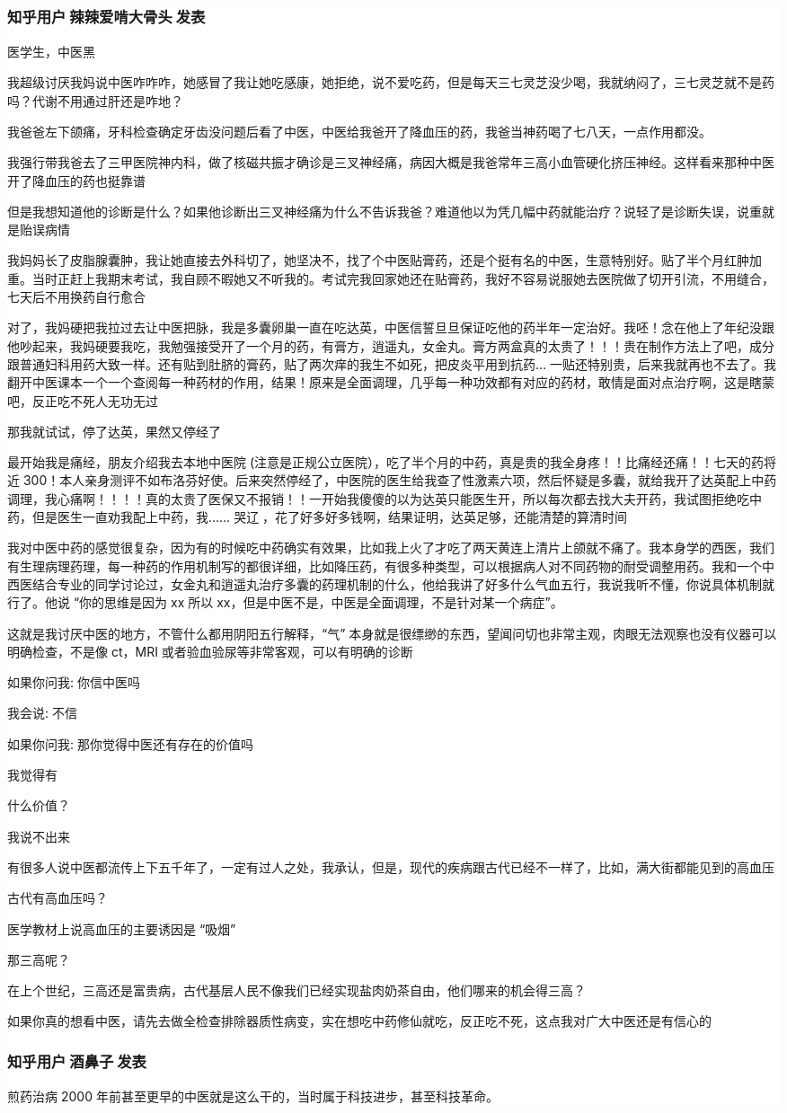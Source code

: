     
    
### 知乎用户 辣辣爱啃大骨头 发表
    
医学生，中医黑

我超级讨厌我妈说中医咋咋咋，她感冒了我让她吃感康，她拒绝，说不爱吃药，但是每天三七灵芝没少喝，我就纳闷了，三七灵芝就不是药吗？代谢不用通过肝还是咋地？

我爸爸左下颌痛，牙科检查确定牙齿没问题后看了中医，中医给我爸开了降血压的药，我爸当神药喝了七八天，一点作用都没。

我强行带我爸去了三甲医院神内科，做了核磁共振才确诊是三叉神经痛，病因大概是我爸常年三高小血管硬化挤压神经。这样看来那种中医开了降血压的药也挺靠谱

但是我想知道他的诊断是什么？如果他诊断出三叉神经痛为什么不告诉我爸？难道他以为凭几幅中药就能治疗？说轻了是诊断失误，说重就是贻误病情

我妈妈长了皮脂腺囊肿，我让她直接去外科切了，她坚决不，找了个中医贴膏药，还是个挺有名的中医，生意特别好。贴了半个月红肿加重。当时正赶上我期末考试，我自顾不暇她又不听我的。考试完我回家她还在贴膏药，我好不容易说服她去医院做了切开引流，不用缝合，七天后不用换药自行愈合

对了，我妈硬把我拉过去让中医把脉，我是多囊卵巢一直在吃达英，中医信誓旦旦保证吃他的药半年一定治好。我呸！念在他上了年纪没跟他吵起来，我妈硬要我吃，我勉强接受开了一个月的药，有膏方，逍遥丸，女金丸。膏方两盒真的太贵了！！！贵在制作方法上了吧，成分跟普通妇科用药大致一样。还有贴到肚脐的膏药，贴了两次痒的我生不如死，把皮炎平用到抗药… 一贴还特别贵，后来我就再也不去了。我翻开中医课本一个一个查阅每一种药材的作用，结果！原来是全面调理，几乎每一种功效都有对应的药材，敢情是面对点治疗啊，这是瞎蒙吧，反正吃不死人无功无过

那我就试试，停了达英，果然又停经了

最开始我是痛经，朋友介绍我去本地中医院 (注意是正规公立医院），吃了半个月的中药，真是贵的我全身疼！！比痛经还痛！！七天的药将近 300！本人亲身测评不如布洛芬好使。后来突然停经了，中医院的医生给我查了性激素六项，然后怀疑是多囊，就给我开了达英配上中药调理，我心痛啊！！！！真的太贵了医保又不报销！！一开始我傻傻的以为达英只能医生开，所以每次都去找大夫开药，我试图拒绝吃中药，但是医生一直劝我配上中药，我…… 哭辽 ，花了好多好多钱啊，结果证明，达英足够，还能清楚的算清时间

我对中医中药的感觉很复杂，因为有的时候吃中药确实有效果，比如我上火了才吃了两天黄连上清片上颌就不痛了。我本身学的西医，我们有生理病理药理，每一种药的作用机制写的都很详细，比如降压药，有很多种类型，可以根据病人对不同药物的耐受调整用药。我和一个中西医结合专业的同学讨论过，女金丸和逍遥丸治疗多囊的药理机制的什么，他给我讲了好多什么气血五行，我说我听不懂，你说具体机制就行了。他说 “你的思维是因为 xx 所以 xx，但是中医不是，中医是全面调理，不是针对某一个病症”。

这就是我讨厌中医的地方，不管什么都用阴阳五行解释，“气” 本身就是很缥缈的东西，望闻问切也非常主观，肉眼无法观察也没有仪器可以明确检查，不是像 ct，MRI 或者验血验尿等非常客观，可以有明确的诊断

如果你问我: 你信中医吗

我会说: 不信

如果你问我: 那你觉得中医还有存在的价值吗

我觉得有

什么价值？

我说不出来

有很多人说中医都流传上下五千年了，一定有过人之处，我承认，但是，现代的疾病跟古代已经不一样了，比如，满大街都能见到的高血压

古代有高血压吗？

医学教材上说高血压的主要诱因是 “吸烟”

那三高呢？

在上个世纪，三高还是富贵病，古代基层人民不像我们已经实现盐肉奶茶自由，他们哪来的机会得三高？

如果你真的想看中医，请先去做全检查排除器质性病变，实在想吃中药修仙就吃，反正吃不死，这点我对广大中医还是有信心的
    
    
    
    
### 知乎用户 酒鼻子 发表
    
煎药治病 2000 年前甚至更早的中医就是这么干的，当时属于科技进步，甚至科技革命。
